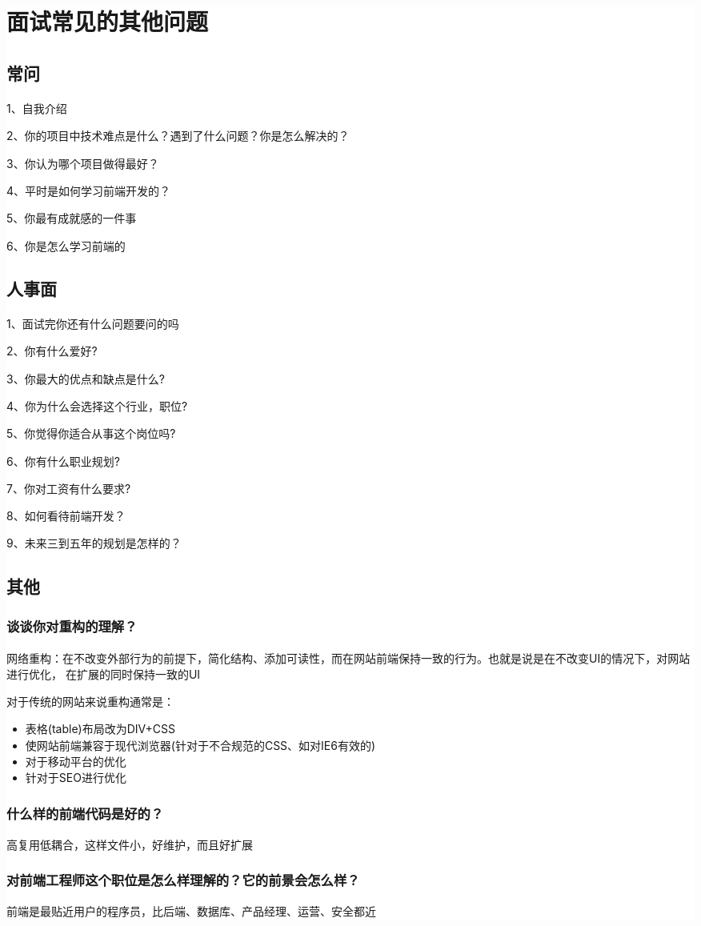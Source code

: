 # 面试常见的其他问题

## 常问

1、自我介绍

2、你的项目中技术难点是什么？遇到了什么问题？你是怎么解决的？

3、你认为哪个项目做得最好？

4、平时是如何学习前端开发的？

5、你最有成就感的一件事

6、你是怎么学习前端的

## 人事面

1、面试完你还有什么问题要问的吗

2、你有什么爱好?

3、你最大的优点和缺点是什么?

4、你为什么会选择这个行业，职位?

5、你觉得你适合从事这个岗位吗?

6、你有什么职业规划?

7、你对工资有什么要求?

8、如何看待前端开发？

9、未来三到五年的规划是怎样的？

## 其他

### **谈谈你对重构的理解？**

网络重构：在不改变外部行为的前提下，简化结构、添加可读性，而在网站前端保持一致的行为。也就是说是在不改变UI的情况下，对网站进行优化， 在扩展的同时保持一致的UI

对于传统的网站来说重构通常是：

- 表格(table)布局改为DIV+CSS
- 使网站前端兼容于现代浏览器(针对于不合规范的CSS、如对IE6有效的)
- 对于移动平台的优化
- 针对于SEO进行优化

### **什么样的前端代码是好的？**

高复用低耦合，这样文件小，好维护，而且好扩展

### **对前端工程师这个职位是怎么样理解的？它的前景会怎么样？**

前端是最贴近用户的程序员，比后端、数据库、产品经理、运营、安全都近
